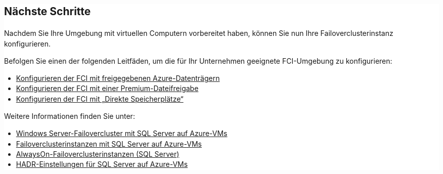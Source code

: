 ## <a name="next-steps"></a>Nächste Schritte

Nachdem Sie Ihre Umgebung mit virtuellen Computern vorbereitet haben, können Sie nun Ihre Failoverclusterinstanz konfigurieren. 

Befolgen Sie einen der folgenden Leitfäden, um die für Ihr Unternehmen geeignete FCI-Umgebung zu konfigurieren: 
- [Konfigurieren der FCI mit freigegebenen Azure-Datenträgern](failover-cluster-instance-azure-shared-disks-manually-configure.md)
- [Konfigurieren der FCI mit einer Premium-Dateifreigabe](failover-cluster-instance-premium-file-share-manually-configure.md)
- [Konfigurieren der FCI mit „Direkte Speicherplätze“](failover-cluster-instance-storage-spaces-direct-manually-configure.md)


Weitere Informationen finden Sie unter:

- [Windows Server-Failovercluster mit SQL Server auf Azure-VMs](hadr-windows-server-failover-cluster-overview.md)
- [Failoverclusterinstanzen mit SQL Server auf Azure-VMs](failover-cluster-instance-overview.md)
- [AlwaysOn-Failoverclusterinstanzen (SQL Server)](/sql/sql-server/failover-clusters/windows/always-on-failover-cluster-instances-sql-server)
- [HADR-Einstellungen für SQL Server auf Azure-VMs](hadr-cluster-best-practices.md)
